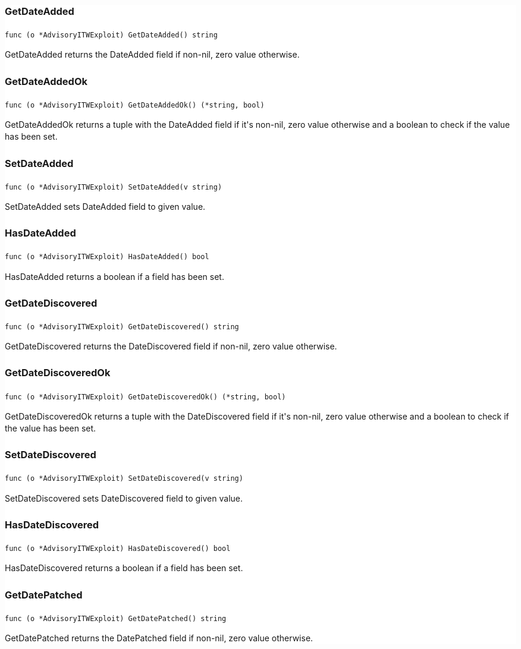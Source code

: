 ### GetDateAdded

`func (o *AdvisoryITWExploit) GetDateAdded() string`

GetDateAdded returns the DateAdded field if non-nil, zero value otherwise.

### GetDateAddedOk

`func (o *AdvisoryITWExploit) GetDateAddedOk() (*string, bool)`

GetDateAddedOk returns a tuple with the DateAdded field if it's non-nil, zero value otherwise
and a boolean to check if the value has been set.

### SetDateAdded

`func (o *AdvisoryITWExploit) SetDateAdded(v string)`

SetDateAdded sets DateAdded field to given value.

### HasDateAdded

`func (o *AdvisoryITWExploit) HasDateAdded() bool`

HasDateAdded returns a boolean if a field has been set.

### GetDateDiscovered

`func (o *AdvisoryITWExploit) GetDateDiscovered() string`

GetDateDiscovered returns the DateDiscovered field if non-nil, zero value otherwise.

### GetDateDiscoveredOk

`func (o *AdvisoryITWExploit) GetDateDiscoveredOk() (*string, bool)`

GetDateDiscoveredOk returns a tuple with the DateDiscovered field if it's non-nil, zero value otherwise
and a boolean to check if the value has been set.

### SetDateDiscovered

`func (o *AdvisoryITWExploit) SetDateDiscovered(v string)`

SetDateDiscovered sets DateDiscovered field to given value.

### HasDateDiscovered

`func (o *AdvisoryITWExploit) HasDateDiscovered() bool`

HasDateDiscovered returns a boolean if a field has been set.

### GetDatePatched

`func (o *AdvisoryITWExploit) GetDatePatched() string`

GetDatePatched returns the DatePatched field if non-nil, zero value otherwise.
